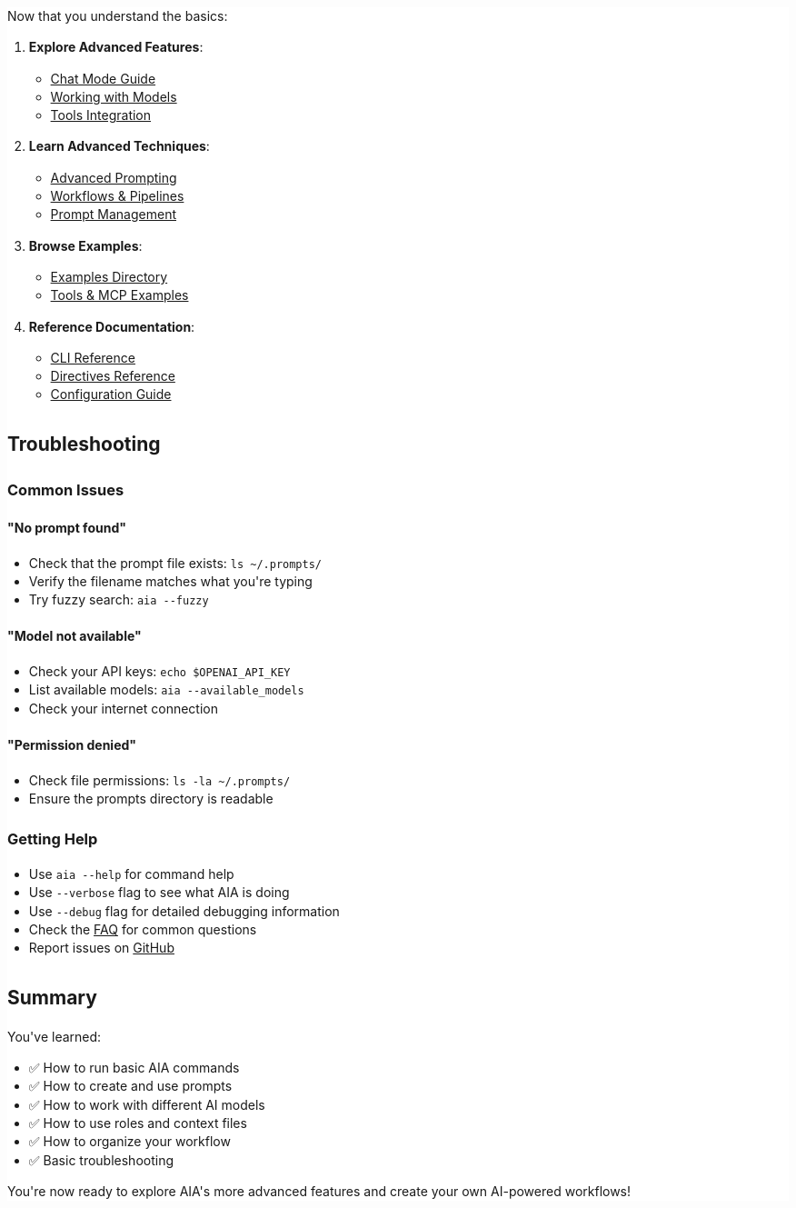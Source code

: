 Now that you understand the basics:

1. **Explore Advanced Features**:
   - [Chat Mode Guide](chat.md)
   - [Working with Models](models.md)
   - [Tools Integration](tools.md)

2. **Learn Advanced Techniques**:
   - [Advanced Prompting](../advanced-prompting.md)
   - [Workflows & Pipelines](../workflows-and-pipelines.md)
   - [Prompt Management](../prompt_management.md)

3. **Browse Examples**:
   - [Examples Directory](../examples/index.md)
   - [Tools & MCP Examples](../tools-and-mcp-examples.md)

4. **Reference Documentation**:
   - [CLI Reference](../cli-reference.md)
   - [Directives Reference](../directives-reference.md)
   - [Configuration Guide](../configuration.md)

## Troubleshooting

### Common Issues

#### "No prompt found"
- Check that the prompt file exists: `ls ~/.prompts/`
- Verify the filename matches what you're typing
- Try fuzzy search: `aia --fuzzy`

#### "Model not available"
- Check your API keys: `echo $OPENAI_API_KEY`
- List available models: `aia --available_models`
- Check your internet connection

#### "Permission denied"
- Check file permissions: `ls -la ~/.prompts/`
- Ensure the prompts directory is readable

### Getting Help

- Use `aia --help` for command help
- Use `--verbose` flag to see what AIA is doing
- Use `--debug` flag for detailed debugging information
- Check the [FAQ](../faq.md) for common questions
- Report issues on [GitHub](https://github.com/MadBomber/aia/issues)

## Summary

You've learned:

- ✅ How to run basic AIA commands
- ✅ How to create and use prompts
- ✅ How to work with different AI models
- ✅ How to use roles and context files
- ✅ How to organize your workflow
- ✅ Basic troubleshooting

You're now ready to explore AIA's more advanced features and create your own AI-powered workflows!